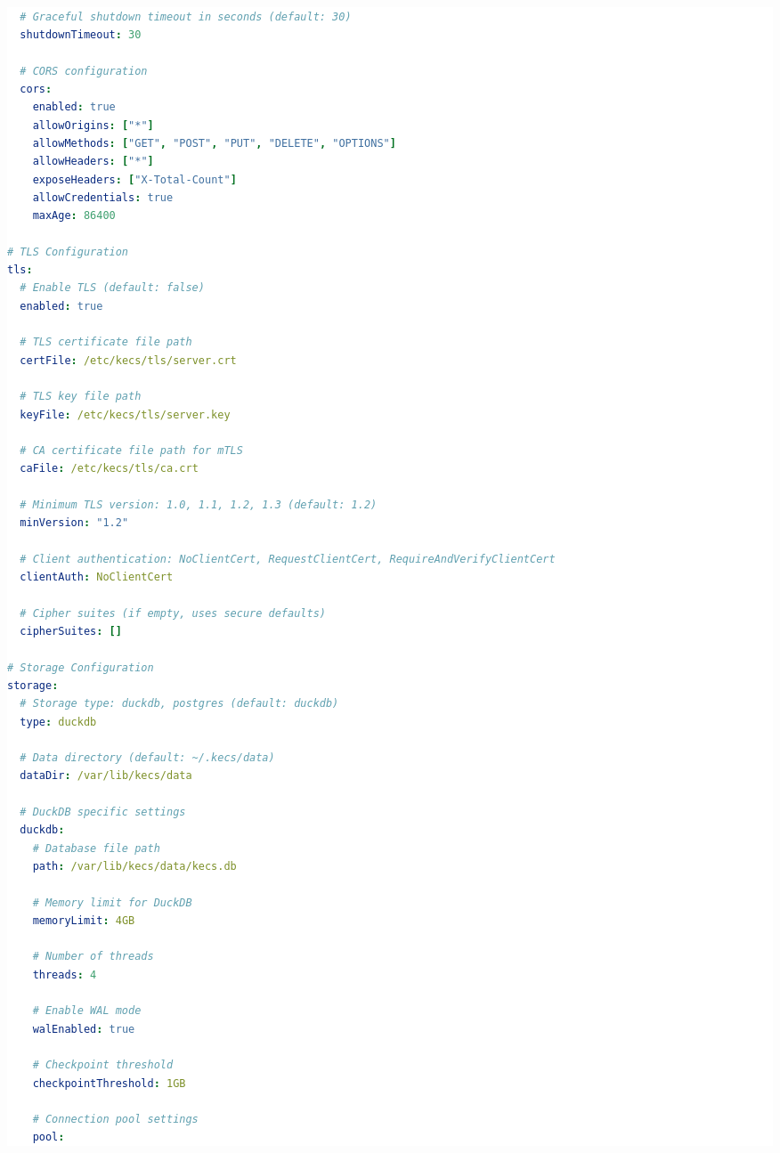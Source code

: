 ```yaml
  # Graceful shutdown timeout in seconds (default: 30)
  shutdownTimeout: 30
  
  # CORS configuration
  cors:
    enabled: true
    allowOrigins: ["*"]
    allowMethods: ["GET", "POST", "PUT", "DELETE", "OPTIONS"]
    allowHeaders: ["*"]
    exposeHeaders: ["X-Total-Count"]
    allowCredentials: true
    maxAge: 86400

# TLS Configuration
tls:
  # Enable TLS (default: false)
  enabled: true
  
  # TLS certificate file path
  certFile: /etc/kecs/tls/server.crt
  
  # TLS key file path
  keyFile: /etc/kecs/tls/server.key
  
  # CA certificate file path for mTLS
  caFile: /etc/kecs/tls/ca.crt
  
  # Minimum TLS version: 1.0, 1.1, 1.2, 1.3 (default: 1.2)
  minVersion: "1.2"
  
  # Client authentication: NoClientCert, RequestClientCert, RequireAndVerifyClientCert
  clientAuth: NoClientCert
  
  # Cipher suites (if empty, uses secure defaults)
  cipherSuites: []

# Storage Configuration
storage:
  # Storage type: duckdb, postgres (default: duckdb)
  type: duckdb
  
  # Data directory (default: ~/.kecs/data)
  dataDir: /var/lib/kecs/data
  
  # DuckDB specific settings
  duckdb:
    # Database file path
    path: /var/lib/kecs/data/kecs.db
    
    # Memory limit for DuckDB
    memoryLimit: 4GB
    
    # Number of threads
    threads: 4
    
    # Enable WAL mode
    walEnabled: true
    
    # Checkpoint threshold
    checkpointThreshold: 1GB
    
    # Connection pool settings
    pool:
```